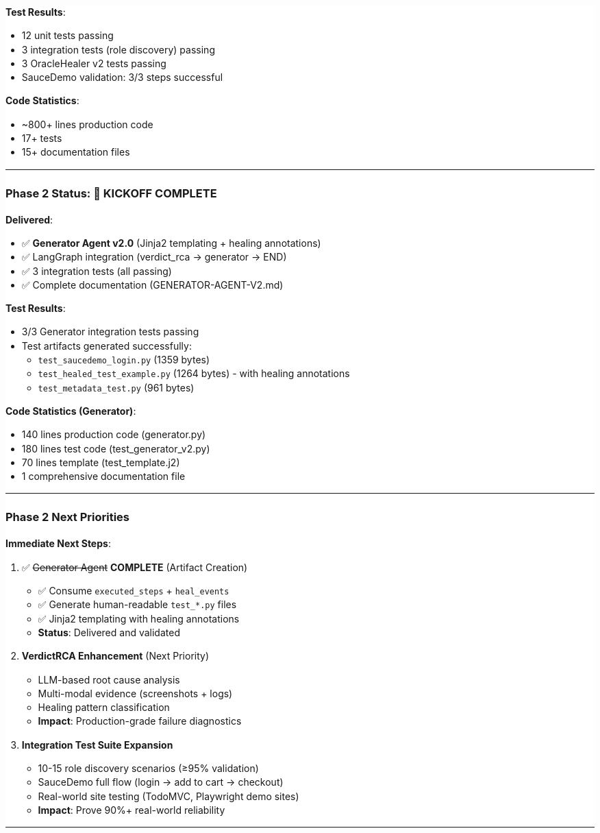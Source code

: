 **Test Results**:
- 12 unit tests passing
- 3 integration tests (role discovery) passing
- 3 OracleHealer v2 tests passing
- SauceDemo validation: 3/3 steps successful

**Code Statistics**:
- ~800+ lines production code
- 17+ tests
- 15+ documentation files

---

### Phase 2 Status: 🚀 **KICKOFF COMPLETE**

**Delivered**:
- ✅ **Generator Agent v2.0** (Jinja2 templating + healing annotations)
- ✅ LangGraph integration (verdict_rca → generator → END)
- ✅ 3 integration tests (all passing)
- ✅ Complete documentation (GENERATOR-AGENT-V2.md)

**Test Results**:
- 3/3 Generator integration tests passing
- Test artifacts generated successfully:
  - `test_saucedemo_login.py` (1359 bytes)
  - `test_healed_test_example.py` (1264 bytes) - with healing annotations
  - `test_metadata_test.py` (961 bytes)

**Code Statistics (Generator)**:
- 140 lines production code (generator.py)
- 180 lines test code (test_generator_v2.py)
- 70 lines template (test_template.j2)
- 1 comprehensive documentation file

---

### Phase 2 Next Priorities

**Immediate Next Steps**:

1. ✅ ~~Generator Agent~~ **COMPLETE** (Artifact Creation)
   - ✅ Consume `executed_steps` + `heal_events`
   - ✅ Generate human-readable `test_*.py` files
   - ✅ Jinja2 templating with healing annotations
   - **Status**: Delivered and validated

2. **VerdictRCA Enhancement** (Next Priority)
   - LLM-based root cause analysis
   - Multi-modal evidence (screenshots + logs)
   - Healing pattern classification
   - **Impact**: Production-grade failure diagnostics

3. **Integration Test Suite Expansion**
   - 10-15 role discovery scenarios (≥95% validation)
   - SauceDemo full flow (login → add to cart → checkout)
   - Real-world site testing (TodoMVC, Playwright demo sites)
   - **Impact**: Prove 90%+ real-world reliability

---